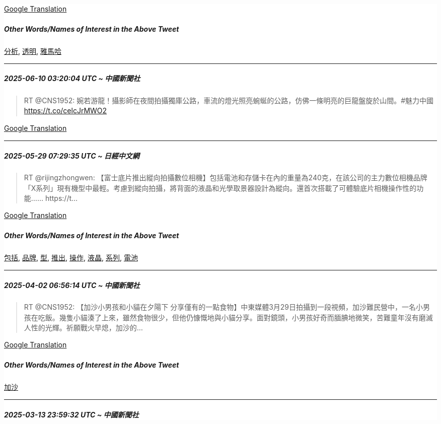 [Google Translation](https://translate.google.com/?hi=en&tab=TT&sl=zh-CN&tl=en&op=translate&text=RT+%40rijingzhongwen%3A+%E3%80%90%E9%9B%85%E9%A6%AC%E5%93%88MOTOROiD2%E6%A6%82%E5%BF%B5%E6%91%A9%E6%89%98%E8%BB%8A%E7%8D%B2%E7%B4%85%E9%BB%9E%E7%8D%8E%E3%80%91MOTOROiD2%E7%9A%84%E7%89%B9%E9%BB%9E%E6%98%AF%E6%8E%A1%E7%94%A8%E5%8D%8A%E9%80%8F%E6%98%8E%E5%A4%96%E6%AE%BC%E7%9A%84%E6%9C%AA%E4%BE%86%E9%A2%A8%E6%A0%BC%E8%A8%AD%E8%A8%88%E3%80%82%E5%8F%AF%E4%BB%A5%E5%88%A9%E7%94%A8%E8%BB%8A%E8%BC%89%E6%94%9D%E5%83%8F%E9%A0%AD%E6%8B%8D%E6%94%9D%E9%A8%8E%E6%89%8B%E7%9A%84%E8%A1%A8%E6%83%85%E5%92%8C%E6%89%8B%E5%8B%A2%E7%AD%89%EF%BC%8C%E4%B8%80%E9%82%8A%E7%94%A8AI%E9%80%B2%E8%A1%8C%E5%88%86%E6%9E%90%E4%B8%80%E9%82%8A%E8%87%AA%E5%8B%95%E8%A1%8C%E9%A7%9B%E2%80%A6%E2%80%A6+https%3A%2F%2Ft.co%2F6syuFsDejq)
##### Other Words/Names of Interest in the Above Tweet
[分析](分析.md), [透明](透明.md), [雅馬哈](雅馬哈.md)
___
##### 2025-06-10 03:20:04 UTC ~ 中國新聞社
> RT @CNS1952: 婉若游龍！攝影師在夜間拍攝獨庫公路，車流的燈光照亮蜿蜒的公路，仿佛一條明亮的巨龍盤旋於山間。#魅力中國 https://t.co/celcJrMWO2

[Google Translation](https://translate.google.com/?hi=en&tab=TT&sl=zh-CN&tl=en&op=translate&text=RT+%40CNS1952%3A+%E5%A9%89%E8%8B%A5%E6%B8%B8%E9%BE%8D%EF%BC%81%E6%94%9D%E5%BD%B1%E5%B8%AB%E5%9C%A8%E5%A4%9C%E9%96%93%E6%8B%8D%E6%94%9D%E7%8D%A8%E5%BA%AB%E5%85%AC%E8%B7%AF%EF%BC%8C%E8%BB%8A%E6%B5%81%E7%9A%84%E7%87%88%E5%85%89%E7%85%A7%E4%BA%AE%E8%9C%BF%E8%9C%92%E7%9A%84%E5%85%AC%E8%B7%AF%EF%BC%8C%E4%BB%BF%E4%BD%9B%E4%B8%80%E6%A2%9D%E6%98%8E%E4%BA%AE%E7%9A%84%E5%B7%A8%E9%BE%8D%E7%9B%A4%E6%97%8B%E6%96%BC%E5%B1%B1%E9%96%93%E3%80%82%23%E9%AD%85%E5%8A%9B%E4%B8%AD%E5%9C%8B+https%3A%2F%2Ft.co%2FcelcJrMWO2)
___
##### 2025-05-29 07:29:35 UTC ~ 日經中文網
> RT @rijingzhongwen: 【富士底片推出縱向拍攝數位相機】包括電池和存儲卡在內的重量為240克，在該公司的主力數位相機品牌「X系列」現有機型中最輕。考慮到縱向拍攝，將背面的液晶和光學取景器設計為縱向。還首次搭載了可體驗底片相機操作性的功能…… https://t…

[Google Translation](https://translate.google.com/?hi=en&tab=TT&sl=zh-CN&tl=en&op=translate&text=RT+%40rijingzhongwen%3A+%E3%80%90%E5%AF%8C%E5%A3%AB%E5%BA%95%E7%89%87%E6%8E%A8%E5%87%BA%E7%B8%B1%E5%90%91%E6%8B%8D%E6%94%9D%E6%95%B8%E4%BD%8D%E7%9B%B8%E6%A9%9F%E3%80%91%E5%8C%85%E6%8B%AC%E9%9B%BB%E6%B1%A0%E5%92%8C%E5%AD%98%E5%84%B2%E5%8D%A1%E5%9C%A8%E5%85%A7%E7%9A%84%E9%87%8D%E9%87%8F%E7%82%BA240%E5%85%8B%EF%BC%8C%E5%9C%A8%E8%A9%B2%E5%85%AC%E5%8F%B8%E7%9A%84%E4%B8%BB%E5%8A%9B%E6%95%B8%E4%BD%8D%E7%9B%B8%E6%A9%9F%E5%93%81%E7%89%8C%E3%80%8CX%E7%B3%BB%E5%88%97%E3%80%8D%E7%8F%BE%E6%9C%89%E6%A9%9F%E5%9E%8B%E4%B8%AD%E6%9C%80%E8%BC%95%E3%80%82%E8%80%83%E6%85%AE%E5%88%B0%E7%B8%B1%E5%90%91%E6%8B%8D%E6%94%9D%EF%BC%8C%E5%B0%87%E8%83%8C%E9%9D%A2%E7%9A%84%E6%B6%B2%E6%99%B6%E5%92%8C%E5%85%89%E5%AD%B8%E5%8F%96%E6%99%AF%E5%99%A8%E8%A8%AD%E8%A8%88%E7%82%BA%E7%B8%B1%E5%90%91%E3%80%82%E9%82%84%E9%A6%96%E6%AC%A1%E6%90%AD%E8%BC%89%E4%BA%86%E5%8F%AF%E9%AB%94%E9%A9%97%E5%BA%95%E7%89%87%E7%9B%B8%E6%A9%9F%E6%93%8D%E4%BD%9C%E6%80%A7%E7%9A%84%E5%8A%9F%E8%83%BD%E2%80%A6%E2%80%A6+https%3A%2F%2Ft%E2%80%A6)
##### Other Words/Names of Interest in the Above Tweet
[包括](包括.md), [品牌](品牌.md), [型](型.md), [推出](推出.md), [操作](操作.md), [液晶](液晶.md), [系列](系列.md), [電池](電池.md)
___
##### 2025-04-02 06:56:14 UTC ~ 中國新聞社
> RT @CNS1952: 【加沙小男孩和小貓在夕陽下 分享僅有的一點食物】中東媒體3月29日拍攝到一段視頻，加沙難民營中，一名小男孩在吃飯。幾隻小貓湊了上來，雖然食物很少，但他仍慷慨地與小貓分享。面對鏡頭，小男孩好奇而腼腆地微笑，苦難童年沒有磨滅人性的光輝。祈願戰火早熄，加沙的…

[Google Translation](https://translate.google.com/?hi=en&tab=TT&sl=zh-CN&tl=en&op=translate&text=RT+%40CNS1952%3A+%E3%80%90%E5%8A%A0%E6%B2%99%E5%B0%8F%E7%94%B7%E5%AD%A9%E5%92%8C%E5%B0%8F%E8%B2%93%E5%9C%A8%E5%A4%95%E9%99%BD%E4%B8%8B+%E5%88%86%E4%BA%AB%E5%83%85%E6%9C%89%E7%9A%84%E4%B8%80%E9%BB%9E%E9%A3%9F%E7%89%A9%E3%80%91%E4%B8%AD%E6%9D%B1%E5%AA%92%E9%AB%943%E6%9C%8829%E6%97%A5%E6%8B%8D%E6%94%9D%E5%88%B0%E4%B8%80%E6%AE%B5%E8%A6%96%E9%A0%BB%EF%BC%8C%E5%8A%A0%E6%B2%99%E9%9B%A3%E6%B0%91%E7%87%9F%E4%B8%AD%EF%BC%8C%E4%B8%80%E5%90%8D%E5%B0%8F%E7%94%B7%E5%AD%A9%E5%9C%A8%E5%90%83%E9%A3%AF%E3%80%82%E5%B9%BE%E9%9A%BB%E5%B0%8F%E8%B2%93%E6%B9%8A%E4%BA%86%E4%B8%8A%E4%BE%86%EF%BC%8C%E9%9B%96%E7%84%B6%E9%A3%9F%E7%89%A9%E5%BE%88%E5%B0%91%EF%BC%8C%E4%BD%86%E4%BB%96%E4%BB%8D%E6%85%B7%E6%85%A8%E5%9C%B0%E8%88%87%E5%B0%8F%E8%B2%93%E5%88%86%E4%BA%AB%E3%80%82%E9%9D%A2%E5%B0%8D%E9%8F%A1%E9%A0%AD%EF%BC%8C%E5%B0%8F%E7%94%B7%E5%AD%A9%E5%A5%BD%E5%A5%87%E8%80%8C%E8%85%BC%E8%85%86%E5%9C%B0%E5%BE%AE%E7%AC%91%EF%BC%8C%E8%8B%A6%E9%9B%A3%E7%AB%A5%E5%B9%B4%E6%B2%92%E6%9C%89%E7%A3%A8%E6%BB%85%E4%BA%BA%E6%80%A7%E7%9A%84%E5%85%89%E8%BC%9D%E3%80%82%E7%A5%88%E9%A1%98%E6%88%B0%E7%81%AB%E6%97%A9%E7%86%84%EF%BC%8C%E5%8A%A0%E6%B2%99%E7%9A%84%E2%80%A6)
##### Other Words/Names of Interest in the Above Tweet
[加沙](加沙.md)
___
##### 2025-03-13 23:59:32 UTC ~ 中國新聞社